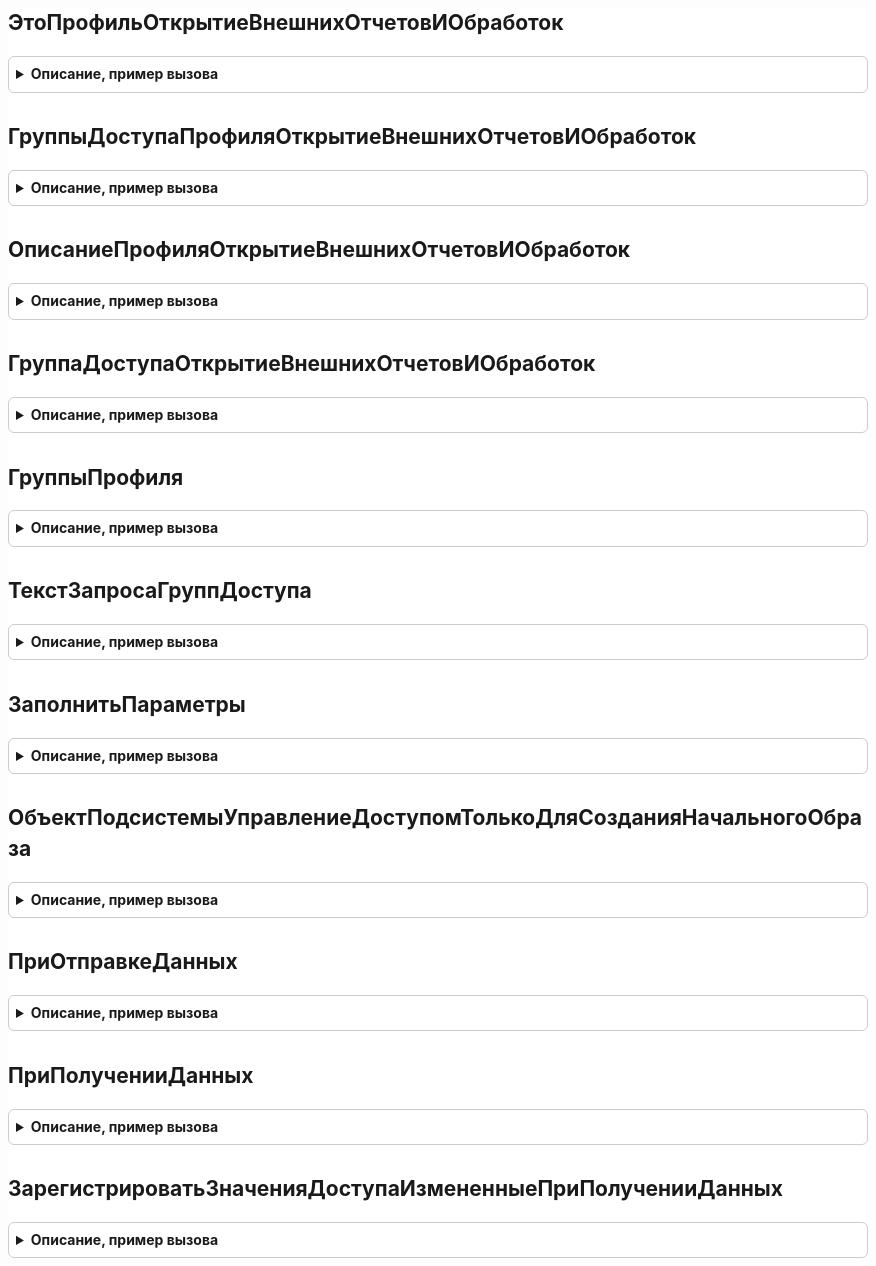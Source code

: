 ## ЭтоПрофильОткрытиеВнешнихОтчетовИОбработок
<details style="margin: 1em 0; padding: 0.5em; border: 1px solid #ccc; border-radius: 6px;"><summary style="font-weight: bold; cursor: pointer;">Описание, пример вызова</summary></details>

## ГруппыДоступаПрофиляОткрытиеВнешнихОтчетовИОбработок
<details style="margin: 1em 0; padding: 0.5em; border: 1px solid #ccc; border-radius: 6px;"><summary style="font-weight: bold; cursor: pointer;">Описание, пример вызова</summary></details>

## ОписаниеПрофиляОткрытиеВнешнихОтчетовИОбработок
<details style="margin: 1em 0; padding: 0.5em; border: 1px solid #ccc; border-radius: 6px;"><summary style="font-weight: bold; cursor: pointer;">Описание, пример вызова</summary></details>

## ГруппаДоступаОткрытиеВнешнихОтчетовИОбработок
<details style="margin: 1em 0; padding: 0.5em; border: 1px solid #ccc; border-radius: 6px;"><summary style="font-weight: bold; cursor: pointer;">Описание, пример вызова</summary></details>

## ГруппыПрофиля
<details style="margin: 1em 0; padding: 0.5em; border: 1px solid #ccc; border-radius: 6px;"><summary style="font-weight: bold; cursor: pointer;">Описание, пример вызова</summary></details>

## ТекстЗапросаГруппДоступа
<details style="margin: 1em 0; padding: 0.5em; border: 1px solid #ccc; border-radius: 6px;"><summary style="font-weight: bold; cursor: pointer;">Описание, пример вызова</summary></details>

## ЗаполнитьПараметры
<details style="margin: 1em 0; padding: 0.5em; border: 1px solid #ccc; border-radius: 6px;"><summary style="font-weight: bold; cursor: pointer;">Описание, пример вызова</summary></details>

## ОбъектПодсистемыУправлениеДоступомТолькоДляСозданияНачальногоОбраза
<details style="margin: 1em 0; padding: 0.5em; border: 1px solid #ccc; border-radius: 6px;"><summary style="font-weight: bold; cursor: pointer;">Описание, пример вызова</summary></details>

## ПриОтправкеДанных
<details style="margin: 1em 0; padding: 0.5em; border: 1px solid #ccc; border-radius: 6px;"><summary style="font-weight: bold; cursor: pointer;">Описание, пример вызова</summary></details>

## ПриПолученииДанных
<details style="margin: 1em 0; padding: 0.5em; border: 1px solid #ccc; border-radius: 6px;"><summary style="font-weight: bold; cursor: pointer;">Описание, пример вызова</summary></details>

## ЗарегистрироватьЗначенияДоступаИзмененныеПриПолученииДанных
<details style="margin: 1em 0; padding: 0.5em; border: 1px solid #ccc; border-radius: 6px;"><summary style="font-weight: bold; cursor: pointer;">Описание, пример вызова</summary></details>

